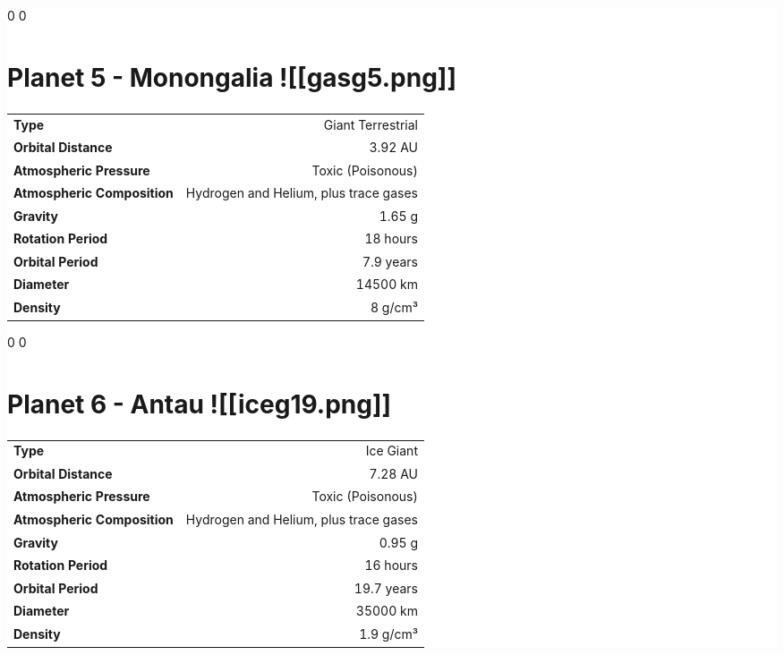

0
0



# Planet 5 - Monongalia ![[gasg5.png]]
|                             |                           |
| --------------------------- | -------------------------:|
| **Type**                    |             Giant Terrestrial |
| **Orbital Distance**        |   3.92 AU |
| **Atmospheric Pressure**    |       Toxic (Poisonous) |
| **Atmospheric Composition** |      Hydrogen and Helium, plus trace gases |
| **Gravity**                 |        1.65 g |
| **Rotation Period**         |  18 hours |
| **Orbital Period** | 7.9 years |
| **Diameter**                |      14500 km | 
| **Density**                 |    8 g/cm³ |



0
0



# Planet 6 - Antau ![[iceg19.png]]
|                             |                           |
| --------------------------- | -------------------------:|
| **Type**                    |             Ice Giant |
| **Orbital Distance**        |   7.28 AU |
| **Atmospheric Pressure**    |       Toxic (Poisonous) |
| **Atmospheric Composition** |      Hydrogen and Helium, plus trace gases |
| **Gravity**                 |        0.95 g |
| **Rotation Period**         |  16 hours |
| **Orbital Period** | 19.7 years |
| **Diameter**                |      35000 km | 
| **Density**                 |    1.9 g/cm³ |

